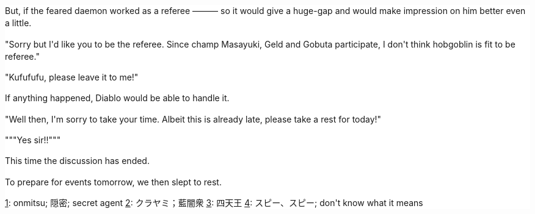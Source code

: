 But, if the feared daemon worked as a referee ――― so it would give a huge-gap and would make impression on him better even a little.

"Sorry but I'd like you to be the referee. Since champ Masayuki, Geld and Gobuta participate, I don't think hobgoblin is fit to be referee."

"Kufufufu, please leave it to me!"

If anything happened, Diablo would be able to handle it.

"Well then, I'm sorry to take your time. Albeit this is already late, please take a rest for today!"

"""Yes sir!!"""

This time the discussion has ended.

To prepare for events tomorrow, we then slept to rest.

<a name="onmitsu" href="#ref-1">1</a>: onmitsu; 隠密; secret agent
<a name="darkness-kurayami" href="#ref-2">2</a>: クラヤミ；藍闇衆
<a name="four-king" href="#ref-3">3</a>:  四天王
<a name="Gobuta-what" href="#ref-4">4</a>: スピー、スピー; don't know what it means
